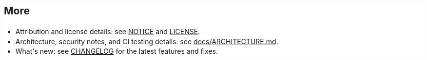 

## More

- Attribution and license details: see [NOTICE](https://github.com/plures/azuredevops-integration-extension/blob/HEAD/NOTICE.md) and [LICENSE](https://github.com/plures/azuredevops-integration-extension/blob/HEAD/LICENSE.txt).
- Architecture, security notes, and CI testing details: see [docs/ARCHITECTURE.md](https://github.com/plures/azuredevops-integration-extension/blob/HEAD/docs/ARCHITECTURE.md).
- What's new: see [CHANGELOG](https://github.com/plures/azuredevops-integration-extension/blob/HEAD/CHANGELOG.md) for the latest features and fixes.
